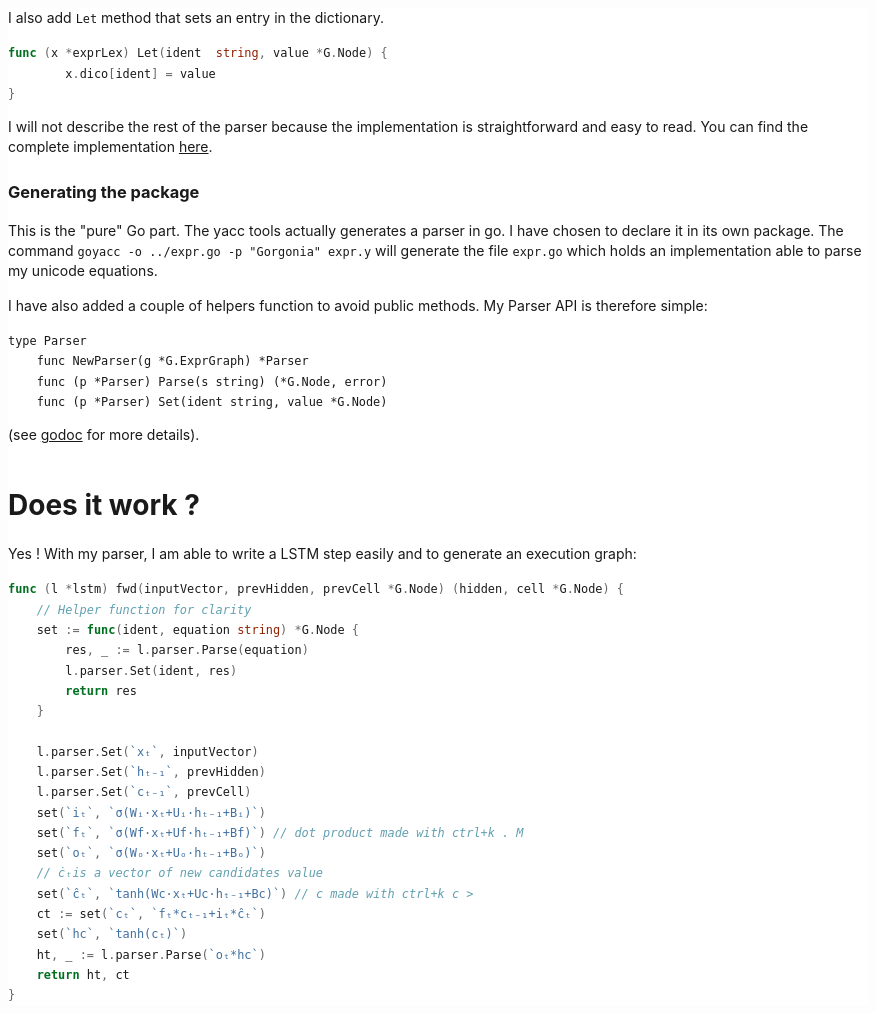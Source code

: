 I also add `Let` method that sets an entry in the dictionary.

```go
func (x *exprLex) Let(ident  string, value *G.Node) {
        x.dico[ident] = value
}
```

I will not describe the rest of the parser because the implementation is straightforward and easy to read.
You can find the complete implementation [here](https://raw.githubusercontent.com/owulveryck/charRNN/colah/parser/src/expr.y).

### Generating the package

This is the "pure" Go part.
The yacc tools actually generates a parser in go. I have chosen to declare it in its own package.
The command `goyacc -o ../expr.go -p "Gorgonia" expr.y` will generate the file `expr.go` which holds an implementation able to parse my unicode equations.

I have also added a couple of helpers function to avoid public methods. My Parser API is therefore simple:

```
type Parser
    func NewParser(g *G.ExprGraph) *Parser
    func (p *Parser) Parse(s string) (*G.Node, error)
    func (p *Parser) Set(ident string, value *G.Node)
```

(see [godoc](https://godoc.org/github.com/owulveryck/charRNN/parser) for more details).

# Does it work ?

Yes ! With my parser, I am able to write a LSTM step easily and to generate an execution graph:

```go
func (l *lstm) fwd(inputVector, prevHidden, prevCell *G.Node) (hidden, cell *G.Node) {
	// Helper function for clarity
	set := func(ident, equation string) *G.Node {
		res, _ := l.parser.Parse(equation)
		l.parser.Set(ident, res)
		return res
	}

	l.parser.Set(`xₜ`, inputVector)
	l.parser.Set(`hₜ₋₁`, prevHidden)
	l.parser.Set(`cₜ₋₁`, prevCell)
	set(`iₜ`, `σ(Wᵢ·xₜ+Uᵢ·hₜ₋₁+Bᵢ)`)
	set(`fₜ`, `σ(Wf·xₜ+Uf·hₜ₋₁+Bf)`) // dot product made with ctrl+k . M
	set(`oₜ`, `σ(Wₒ·xₜ+Uₒ·hₜ₋₁+Bₒ)`)
	// ċₜis a vector of new candidates value
	set(`ĉₜ`, `tanh(Wc·xₜ+Uc·hₜ₋₁+Bc)`) // c made with ctrl+k c >
	ct := set(`cₜ`, `fₜ*cₜ₋₁+iₜ*ĉₜ`)
	set(`hc`, `tanh(cₜ)`)
	ht, _ := l.parser.Parse(`oₜ*hc`)
	return ht, ct
}
```
